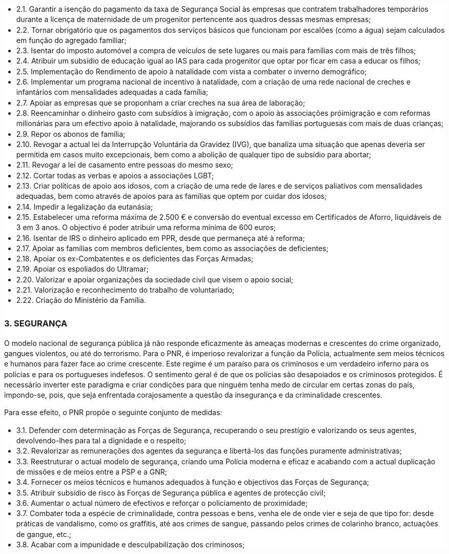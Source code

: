 * 2.1. Garantir a isenção do pagamento da taxa de Segurança Social às empresas que contratem trabalhadores temporários durante a licença de maternidade de um progenitor pertencente aos quadros dessas mesmas empresas;
* 2.2. Tornar obrigatório que os pagamentos dos serviços básicos que funcionam por escalões (como a água) sejam calculados em função do agregado familiar;
* 2.3. Isentar do imposto automóvel a compra de veículos de sete lugares ou mais para famílias com mais de três filhos;
* 2.4. Atribuir um subsídio de educação igual ao IAS para cada progenitor que optar por ficar em casa a educar os filhos; 
* 2.5. Implementação do Rendimento de apoio à natalidade com vista a combater o inverno demográfico;
* 2.6. Implementar um programa nacional de incentivo à natalidade, com a criação de uma rede nacional de creches e infantários com mensalidades adequadas a cada família;
* 2.7. Apoiar as empresas que se proponham a criar creches na sua área de laboração;
* 2.8. Reencaminhar o dinheiro gasto com subsídios à imigração, com o apoio às associações próimigração e com reformas milionárias para um efectivo apoio à natalidade, majorando os subsídios das famílias portuguesas com mais de duas crianças;
* 2.9. Repor os abonos de família;
* 2.10. Revogar a actual lei da Interrupção Voluntária da Gravidez (IVG), que banaliza uma situação que apenas deveria ser permitida em casos muito excepcionais, bem como a abolição de qualquer tipo de subsídio para abortar;
* 2.11. Revogar a lei de casamento entre pessoas do mesmo sexo;
* 2.12. Cortar todas as verbas e apoios a associações LGBT;
* 2.13. Criar políticas de apoio aos idosos, com a criação de uma rede de lares e de serviços paliativos com mensalidades adequadas, bem como através de apoios para as famílias que optem por cuidar dos idosos; 
* 2.14. Impedir a legalização da eutanásia;
* 2.15. Estabelecer uma reforma máxima de 2.500 € e conversão do eventual excesso em Certificados de Aforro, liquidáveis de 3 em 3 anos. O objectivo é poder atribuir uma reforma mínima de 600 euros;
* 2.16. Isentar de IRS o dinheiro aplicado em PPR, desde que permaneça até à reforma;
* 2.17. Apoiar as famílias com membros deficientes, bem como as associações de deficientes;
* 2.18. Apoiar os ex-Combatentes e os deficientes das Forças Armadas;
* 2.19. Apoiar os espoliados do Ultramar;
* 2.20. Valorizar e apoiar organizações da sociedade civil que visem o apoio social;
* 2.21. Valorização e reconhecimento do trabalho de voluntariado;
* 2.22. Criação do Ministério da Família.

### 3. SEGURANÇA 

O modelo nacional de segurança pública já não responde eficazmente às ameaças modernas e crescentes do crime organizado, gangues violentos, ou até do terrorismo. Para o PNR, é imperioso revalorizar a função da Polícia, actualmente sem meios técnicos e humanos para fazer face ao crime crescente. Este regime é um paraíso para os criminosos e um verdadeiro inferno para os polícias e para os portugueses indefesos. O sentimento geral é de que os polícias são desapoiados e os criminosos protegidos. É necessário inverter este paradigma e criar condições para que ninguém tenha medo de circular em certas zonas do país, impondo-se, pois, que seja enfrentada corajosamente a questão da insegurança e da criminalidade crescentes.

Para esse efeito, o PNR propõe o seguinte conjunto de medidas:

* 3.1. Defender com determinação as Forças de Segurança, recuperando o seu prestígio e valorizando os seus agentes, devolvendo-lhes para tal a dignidade e o respeito;
* 3.2. Revalorizar as remunerações dos agentes da segurança e libertá-los das funções puramente administrativas;
* 3.3. Reestruturar o actual modelo de segurança, criando uma Polícia moderna e eficaz e acabando com a actual duplicação de missões e de meios entre a PSP e a GNR;
* 3.4. Fornecer os meios técnicos e humanos adequados à função e objectivos das Forças de Segurança;
* 3.5. Atribuir subsídio de risco às Forças de Segurança pública e agentes de protecção civil; 
* 3.6. Aumentar o actual número de efectivos e reforçar o policiamento de proximidade;
* 3.7. Combater toda a espécie de criminalidade, contra pessoas e bens, venha ele de onde vier e seja de que tipo for: desde práticas de vandalismo, como os graffitis, até aos crimes de sangue, passando pelos crimes de colarinho branco, actuações de gangue, etc.;
* 3.8. Acabar com a impunidade e desculpabilização dos criminosos;
